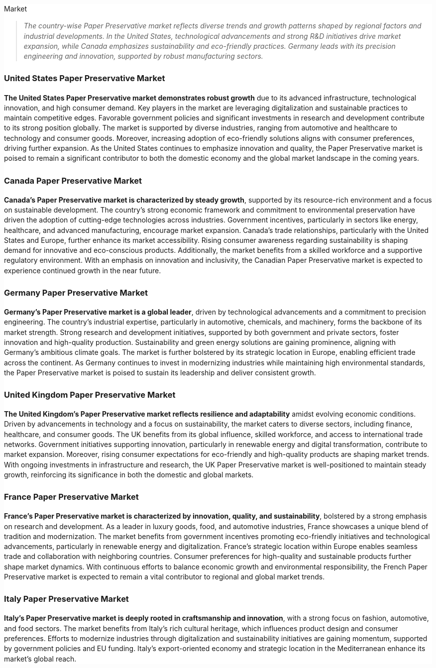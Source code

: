 Market<br /></span></h1><blockquote><p><em><span class="">The country-wise Paper Preservative market reflects diverse trends and growth patterns shaped by regional factors and industrial developments. In the United States, technological advancements and strong R&amp;D initiatives drive market expansion, while Canada emphasizes sustainability and eco-friendly practices. Germany leads with its precision engineering and innovation, supported by robust manufacturing sectors.</span></em></p></blockquote><h3><strong>United States Paper Preservative Market</strong></h3><p><strong>The United States Paper Preservative market demonstrates robust growth</strong> due to its advanced infrastructure, technological innovation, and high consumer demand. Key players in the market are leveraging digitalization and sustainable practices to maintain competitive edges. Favorable government policies and significant investments in research and development contribute to its strong position globally. The market is supported by diverse industries, ranging from automotive and healthcare to technology and consumer goods. Moreover, increasing adoption of eco-friendly solutions aligns with consumer preferences, driving further expansion. As the United States continues to emphasize innovation and quality, the Paper Preservative market is poised to remain a significant contributor to both the domestic economy and the global market landscape in the coming years.</p><h3><strong>Canada Paper Preservative Market</strong></h3><p><strong>Canada&rsquo;s Paper Preservative market is characterized by steady growth</strong>, supported by its resource-rich environment and a focus on sustainable development. The country&rsquo;s strong economic framework and commitment to environmental preservation have driven the adoption of cutting-edge technologies across industries. Government incentives, particularly in sectors like energy, healthcare, and advanced manufacturing, encourage market expansion. Canada&rsquo;s trade relationships, particularly with the United States and Europe, further enhance its market accessibility. Rising consumer awareness regarding sustainability is shaping demand for innovative and eco-conscious products. Additionally, the market benefits from a skilled workforce and a supportive regulatory environment. With an emphasis on innovation and inclusivity, the Canadian Paper Preservative market is expected to experience continued growth in the near future.</p><h3><strong>Germany Paper Preservative Market</strong></h3><p><strong>Germany&rsquo;s Paper Preservative market is a global leader</strong>, driven by technological advancements and a commitment to precision engineering. The country&rsquo;s industrial expertise, particularly in automotive, chemicals, and machinery, forms the backbone of its market strength. Strong research and development initiatives, supported by both government and private sectors, foster innovation and high-quality production. Sustainability and green energy solutions are gaining prominence, aligning with Germany&rsquo;s ambitious climate goals. The market is further bolstered by its strategic location in Europe, enabling efficient trade across the continent. As Germany continues to invest in modernizing industries while maintaining high environmental standards, the Paper Preservative market is poised to sustain its leadership and deliver consistent growth.</p><h3><strong>United Kingdom Paper Preservative Market</strong></h3><p><strong>The United Kingdom&rsquo;s Paper Preservative market reflects resilience and adaptability</strong> amidst evolving economic conditions. Driven by advancements in technology and a focus on sustainability, the market caters to diverse sectors, including finance, healthcare, and consumer goods. The UK benefits from its global influence, skilled workforce, and access to international trade networks. Government initiatives supporting innovation, particularly in renewable energy and digital transformation, contribute to market expansion. Moreover, rising consumer expectations for eco-friendly and high-quality products are shaping market trends. With ongoing investments in infrastructure and research, the UK Paper Preservative market is well-positioned to maintain steady growth, reinforcing its significance in both the domestic and global markets.</p><h3><strong>France Paper Preservative Market</strong></h3><p><strong>France&rsquo;s Paper Preservative market is characterized by innovation, quality, and sustainability</strong>, bolstered by a strong emphasis on research and development. As a leader in luxury goods, food, and automotive industries, France showcases a unique blend of tradition and modernization. The market benefits from government incentives promoting eco-friendly initiatives and technological advancements, particularly in renewable energy and digitalization. France&rsquo;s strategic location within Europe enables seamless trade and collaboration with neighboring countries. Consumer preferences for high-quality and sustainable products further shape market dynamics. With continuous efforts to balance economic growth and environmental responsibility, the French Paper Preservative market is expected to remain a vital contributor to regional and global market trends.</p><h3><strong>Italy Paper Preservative Market</strong></h3><p><strong>Italy&rsquo;s Paper Preservative market is deeply rooted in craftsmanship and innovation</strong>, with a strong focus on fashion, automotive, and food sectors. The market benefits from Italy&rsquo;s rich cultural heritage, which influences product design and consumer preferences. Efforts to modernize industries through digitalization and sustainability initiatives are gaining momentum, supported by government policies and EU funding. Italy&rsquo;s export-oriented economy and strategic location in the Mediterranean enhance its market&rsquo;s global reach.